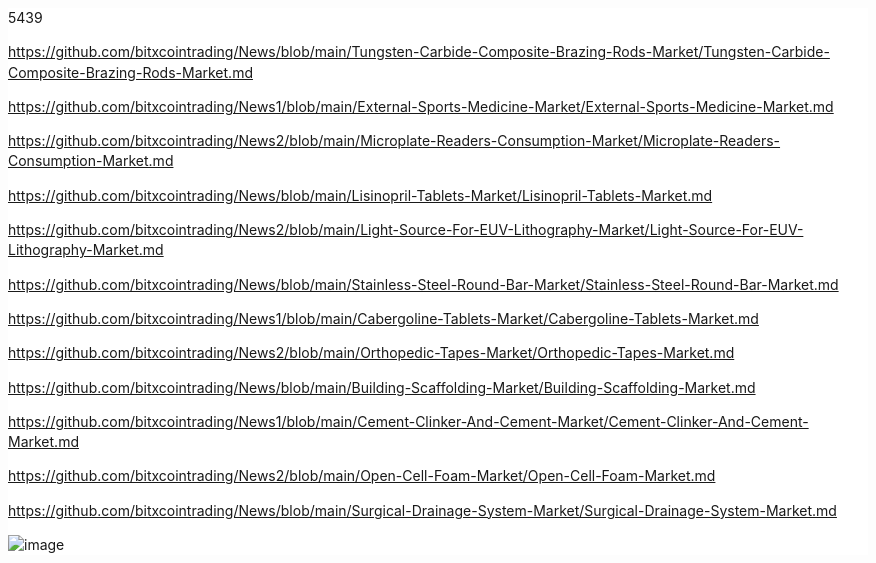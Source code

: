 5439</p><p><a href="https://github.com/bitxcointrading/News/blob/main/Tungsten-Carbide-Composite-Brazing-Rods-Market/Tungsten-Carbide-Composite-Brazing-Rods-Market.md">https://github.com/bitxcointrading/News/blob/main/Tungsten-Carbide-Composite-Brazing-Rods-Market/Tungsten-Carbide-Composite-Brazing-Rods-Market.md</a></p><p><a href="https://github.com/bitxcointrading/News1/blob/main/External-Sports-Medicine-Market/External-Sports-Medicine-Market.md">https://github.com/bitxcointrading/News1/blob/main/External-Sports-Medicine-Market/External-Sports-Medicine-Market.md</a></p><p><a href="https://github.com/bitxcointrading/News2/blob/main/Microplate-Readers-Consumption-Market/Microplate-Readers-Consumption-Market.md">https://github.com/bitxcointrading/News2/blob/main/Microplate-Readers-Consumption-Market/Microplate-Readers-Consumption-Market.md</a></p><p><a href="https://github.com/bitxcointrading/News/blob/main/Lisinopril-Tablets-Market/Lisinopril-Tablets-Market.md">https://github.com/bitxcointrading/News/blob/main/Lisinopril-Tablets-Market/Lisinopril-Tablets-Market.md</a></p><p><a href="https://github.com/bitxcointrading/News2/blob/main/Light-Source-For-EUV-Lithography-Market/Light-Source-For-EUV-Lithography-Market.md">https://github.com/bitxcointrading/News2/blob/main/Light-Source-For-EUV-Lithography-Market/Light-Source-For-EUV-Lithography-Market.md</a></p><p><a href="https://github.com/bitxcointrading/News/blob/main/Stainless-Steel-Round-Bar-Market/Stainless-Steel-Round-Bar-Market.md">https://github.com/bitxcointrading/News/blob/main/Stainless-Steel-Round-Bar-Market/Stainless-Steel-Round-Bar-Market.md</a></p><p><a href="https://github.com/bitxcointrading/News1/blob/main/Cabergoline-Tablets-Market/Cabergoline-Tablets-Market.md">https://github.com/bitxcointrading/News1/blob/main/Cabergoline-Tablets-Market/Cabergoline-Tablets-Market.md</a></p><p><a href="https://github.com/bitxcointrading/News2/blob/main/Orthopedic-Tapes-Market/Orthopedic-Tapes-Market.md">https://github.com/bitxcointrading/News2/blob/main/Orthopedic-Tapes-Market/Orthopedic-Tapes-Market.md</a></p><p><a href="https://github.com/bitxcointrading/News/blob/main/Building-Scaffolding-Market/Building-Scaffolding-Market.md">https://github.com/bitxcointrading/News/blob/main/Building-Scaffolding-Market/Building-Scaffolding-Market.md</a></p><p><a href="https://github.com/bitxcointrading/News1/blob/main/Cement-Clinker-And-Cement-Market/Cement-Clinker-And-Cement-Market.md">https://github.com/bitxcointrading/News1/blob/main/Cement-Clinker-And-Cement-Market/Cement-Clinker-And-Cement-Market.md</a></p><p><a href="https://github.com/bitxcointrading/News2/blob/main/Open-Cell-Foam-Market/Open-Cell-Foam-Market.md">https://github.com/bitxcointrading/News2/blob/main/Open-Cell-Foam-Market/Open-Cell-Foam-Market.md</a></p><p><a href="https://github.com/bitxcointrading/News/blob/main/Surgical-Drainage-System-Market/Surgical-Drainage-System-Market.md">https://github.com/bitxcointrading/News/blob/main/Surgical-Drainage-System-Market/Surgical-Drainage-System-Market.md</a></p>
![image](https://github.com/user-attachments/assets/c8853700-ac32-4b91-b50f-96ecb46e80e5)
